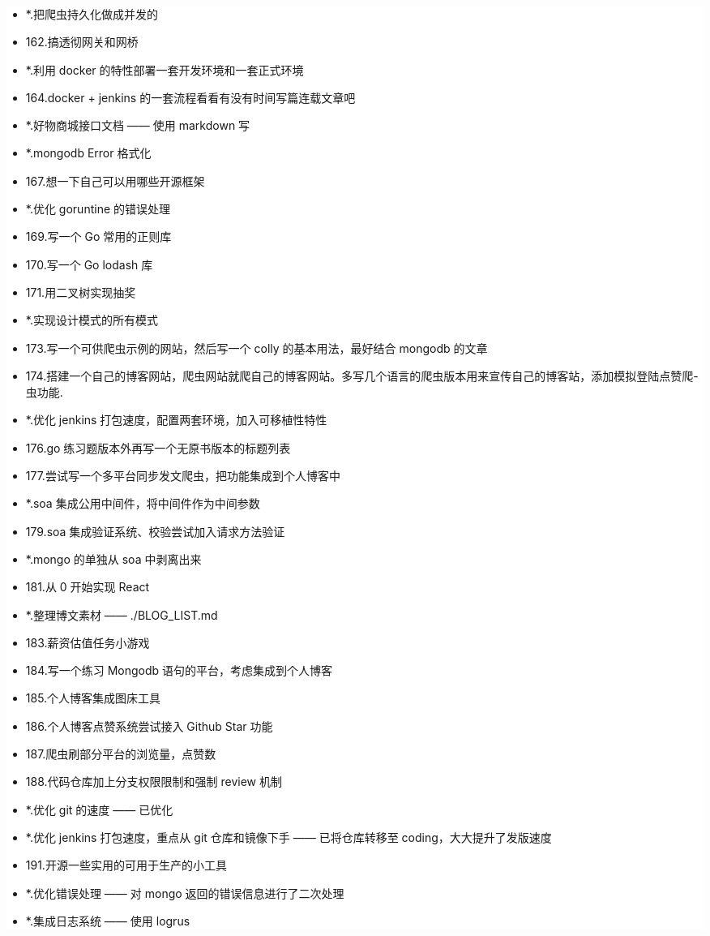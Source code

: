 - *.把爬虫持久化做成并发的

- 162.搞透彻网关和网桥

- *.利用 docker 的特性部署一套开发环境和一套正式环境

- 164.docker + jenkins 的一套流程看看有没有时间写篇连载文章吧

- *.好物商城接口文档 —— 使用 markdown 写

- *.mongodb Error 格式化

- 167.想一下自己可以用哪些开源框架

- *.优化 goruntine 的错误处理

- 169.写一个 Go 常用的正则库

- 170.写一个 Go lodash 库

- 171.用二叉树实现抽奖

- *.实现设计模式的所有模式

- 173.写一个可供爬虫示例的网站，然后写一个 colly 的基本用法，最好结合 mongodb 的文章

- 174.搭建一个自己的博客网站，爬虫网站就爬自己的博客网站。多写几个语言的爬虫版本用来宣传自己的博客站，添加模拟登陆点赞爬- 虫功能.

- *.优化 jenkins 打包速度，配置两套环境，加入可移植性特性

- 176.go 练习题版本外再写一个无原书版本的标题列表

- 177.尝试写一个多平台同步发文爬虫，把功能集成到个人博客中

- *.soa 集成公用中间件，将中间件作为中间参数

- 179.soa 集成验证系统、校验尝试加入请求方法验证

- *.mongo 的单独从 soa 中剥离出来

- 181.从 0 开始实现 React

- *.整理博文素材 —— ./BLOG_LIST.md

- 183.薪资估值任务小游戏

- 184.写一个练习 Mongodb 语句的平台，考虑集成到个人博客

- 185.个人博客集成图床工具

- 186.个人博客点赞系统尝试接入 Github Star 功能

- 187.爬虫刷部分平台的浏览量，点赞数

- 188.代码仓库加上分支权限限制和强制 review 机制

- *.优化 git 的速度 —— 已优化

- *.优化 jenkins 打包速度，重点从 git 仓库和镜像下手 —— 已将仓库转移至 coding，大大提升了发版速度

- 191.开源一些实用的可用于生产的小工具

- *.优化错误处理 —— 对 mongo 返回的错误信息进行了二次处理

- *.集成日志系统 —— 使用 logrus
